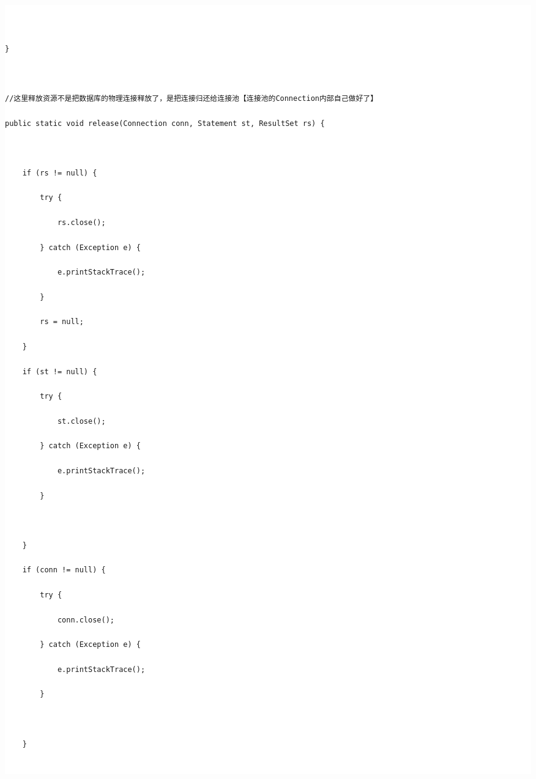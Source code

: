 ```



}



//这里释放资源不是把数据库的物理连接释放了，是把连接归还给连接池【连接池的Connection内部自己做好了】

public static void release(Connection conn, Statement st, ResultSet rs) {



​    if (rs != null) {

​        try {

​            rs.close();

​        } catch (Exception e) {

​            e.printStackTrace();

​        }

​        rs = null;

​    }

​    if (st != null) {

​        try {

​            st.close();

​        } catch (Exception e) {

​            e.printStackTrace();

​        }



​    }

​    if (conn != null) {

​        try {

​            conn.close();

​        } catch (Exception e) {

​            e.printStackTrace();

​        }



​    }



```